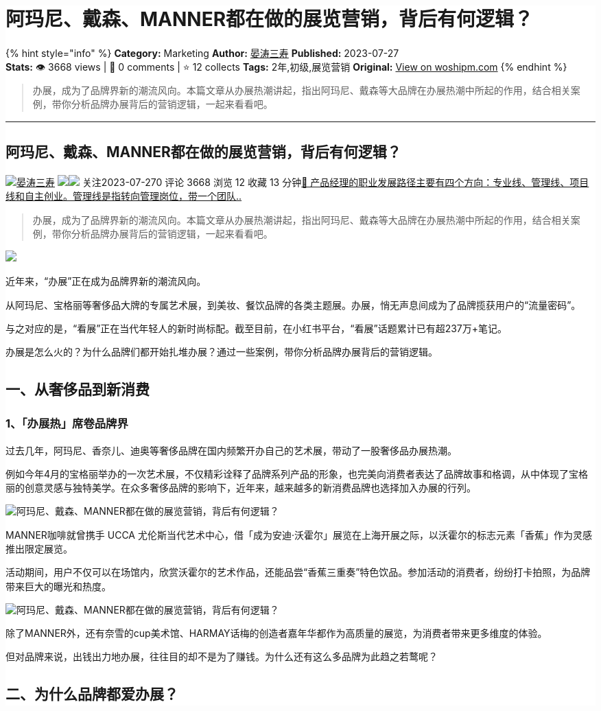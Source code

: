 # 阿玛尼、戴森、MANNER都在做的展览营销，背后有何逻辑？
{% hint style="info" %}
**Category:** Marketing
**Author:** [晏涛三寿](https://www.woshipm.com/u/1244598)
**Published:** 2023-07-27  
**Stats:** 👁️ 3668 views | 💬 0 comments | ⭐ 12 collects
**Tags:** 2年,初级,展览营销
**Original:** [View on woshipm.com](https://www.woshipm.com/marketing/5873946.html)
{% endhint %}
> 办展，成为了品牌界新的潮流风向。本篇文章从办展热潮讲起，指出阿玛尼、戴森等大品牌在办展热潮中所起的作用，结合相关案例，带你分析品牌办展背后的营销逻辑，一起来看看吧。

---

## 阿玛尼、戴森、MANNER都在做的展览营销，背后有何逻辑？

[![](https://image.woshipm.com/wp-files/2021/03/BzuEc9TtNTIERwN582RY.jpeg!/both/72x72)](https://www.woshipm.com/u/1244598)[晏涛三寿](https://www.woshipm.com/u/1244598) ![](https://static.woshipm.com/tag/1121_1@2x.png)![](https://static.woshipm.com/tag/2103_1@2x.png) 关注2023-07-270 评论 3668 浏览 12 收藏 13 分钟[🔗 产品经理的职业发展路径主要有四个方向：专业线、管理线、项目线和自主创业。管理线是指转向管理岗位，带一个团队..](https://ke.qidianla.com/courses/90pm)

> 办展，成为了品牌界新的潮流风向。本篇文章从办展热潮讲起，指出阿玛尼、戴森等大品牌在办展热潮中所起的作用，结合相关案例，带你分析品牌办展背后的营销逻辑，一起来看看吧。

![](https://image.woshipm.com/2023/04/14/856911bc-daa1-11ed-95a1-00163e0b5ff3.png)

近年来，“办展”正在成为品牌界新的潮流风向。

从阿玛尼、宝格丽等奢侈品大牌的专属艺术展，到美妆、餐饮品牌的各类主题展。办展，悄无声息间成为了品牌揽获用户的“流量密码”。

与之对应的是，“看展”正在当代年轻人的新时尚标配。截至目前，在小红书平台，“看展”话题累计已有超237万+笔记。

办展是怎么火的？为什么品牌们都开始扎堆办展？通过一些案例，带你分析品牌办展背后的营销逻辑。

## 一、从奢侈品到新消费

### 1、「办展热」席卷品牌界

过去几年，阿玛尼、香奈儿、迪奥等奢侈品牌在国内频繁开办自己的艺术展，带动了一股奢侈品办展热潮。

例如今年4月的宝格丽举办的一次艺术展，不仅精彩诠释了品牌系列产品的形象，也完美向消费者表达了品牌故事和格调，从中体现了宝格丽的创意灵感与独特美学。在众多奢侈品牌的影响下，近年来，越来越多的新消费品牌也选择加入办展的行列。

![阿玛尼、戴森、MANNER都在做的展览营销，背后有何逻辑？](https://image.yunyingpai.com/wp/2023/07/YecSUmLA3IKgQOeGiZwa.png)

MANNER咖啡就曾携手 UCCA 尤伦斯当代艺术中心，借「成为安迪·沃霍尔」展览在上海开展之际，以沃霍尔的标志元素「香蕉」作为灵感推出限定展览。

活动期间，用户不仅可以在场馆内，欣赏沃霍尔的艺术作品，还能品尝“香蕉三重奏”特色饮品。参加活动的消费者，纷纷打卡拍照，为品牌带来巨大的曝光和热度。

![阿玛尼、戴森、MANNER都在做的展览营销，背后有何逻辑？](https://image.yunyingpai.com/wp/2023/07/b3muitFziNxKC7rvMfZD.png)

除了MANNER外，还有奈雪的cup美术馆、HARMAY话梅的创造者嘉年华都作为高质量的展览，为消费者带来更多维度的体验。

但对品牌来说，出钱出力地办展，往往目的却不是为了赚钱。为什么还有这么多品牌为此趋之若鹜呢？

## 二、为什么品牌都爱办展？

